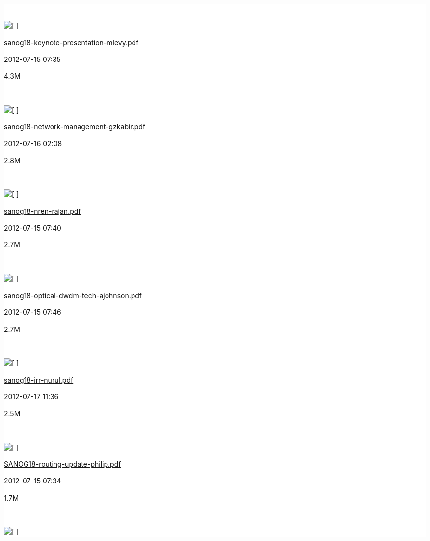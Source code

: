  

![\[ \]](../../icons/layout.gif)

[sanog18-keynote-presentation-mlevy.pdf](sanog18-keynote-presentation-mlevy.pdf)

2012-07-15 07:35

4.3M

 

![\[ \]](../../icons/layout.gif)

[sanog18-network-management-gzkabir.pdf](sanog18-network-management-gzkabir.pdf)

2012-07-16 02:08

2.8M

 

![\[ \]](../../icons/layout.gif)

[sanog18-nren-rajan.pdf](sanog18-nren-rajan.pdf)

2012-07-15 07:40

2.7M

 

![\[ \]](../../icons/layout.gif)

[sanog18-optical-dwdm-tech-ajohnson.pdf](sanog18-optical-dwdm-tech-ajohnson.pdf)

2012-07-15 07:46

2.7M

 

![\[ \]](../../icons/layout.gif)

[sanog18-irr-nurul.pdf](sanog18-irr-nurul.pdf)

2012-07-17 11:36

2.5M

 

![\[ \]](../../icons/layout.gif)

[SANOG18-routing-update-philip.pdf](SANOG18-routing-update-philip.pdf)

2012-07-15 07:34

1.7M

 

![\[ \]](../../icons/layout.gif)
